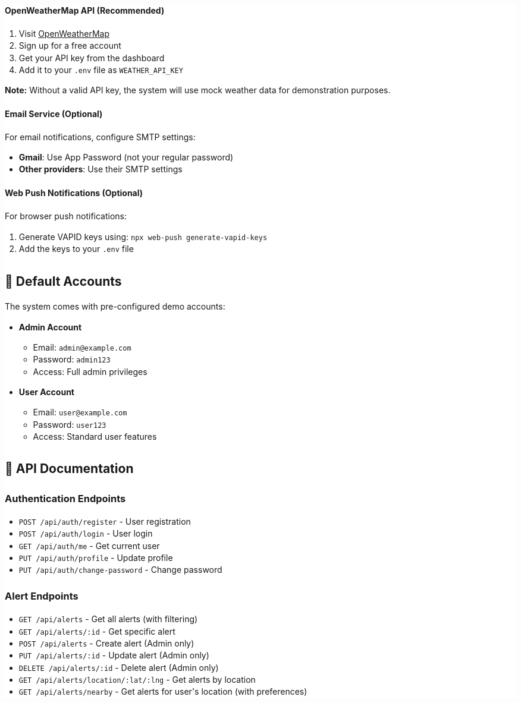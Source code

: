 #### OpenWeatherMap API (Recommended)
1. Visit [OpenWeatherMap](https://openweathermap.org/api)
2. Sign up for a free account
3. Get your API key from the dashboard
4. Add it to your `.env` file as `WEATHER_API_KEY`

**Note:** Without a valid API key, the system will use mock weather data for demonstration purposes.

#### Email Service (Optional)
For email notifications, configure SMTP settings:
- **Gmail**: Use App Password (not your regular password)
- **Other providers**: Use their SMTP settings

#### Web Push Notifications (Optional)
For browser push notifications:
1. Generate VAPID keys using: `npx web-push generate-vapid-keys`
2. Add the keys to your `.env` file

## 🔐 Default Accounts

The system comes with pre-configured demo accounts:

- **Admin Account**
  - Email: `admin@example.com`
  - Password: `admin123`
  - Access: Full admin privileges

- **User Account**
  - Email: `user@example.com`
  - Password: `user123`
  - Access: Standard user features

## 📱 API Documentation

### Authentication Endpoints
- `POST /api/auth/register` - User registration
- `POST /api/auth/login` - User login
- `GET /api/auth/me` - Get current user
- `PUT /api/auth/profile` - Update profile
- `PUT /api/auth/change-password` - Change password

### Alert Endpoints
- `GET /api/alerts` - Get all alerts (with filtering)
- `GET /api/alerts/:id` - Get specific alert
- `POST /api/alerts` - Create alert (Admin only)
- `PUT /api/alerts/:id` - Update alert (Admin only)
- `DELETE /api/alerts/:id` - Delete alert (Admin only)
- `GET /api/alerts/location/:lat/:lng` - Get alerts by location
- `GET /api/alerts/nearby` - Get alerts for user's location (with preferences)
